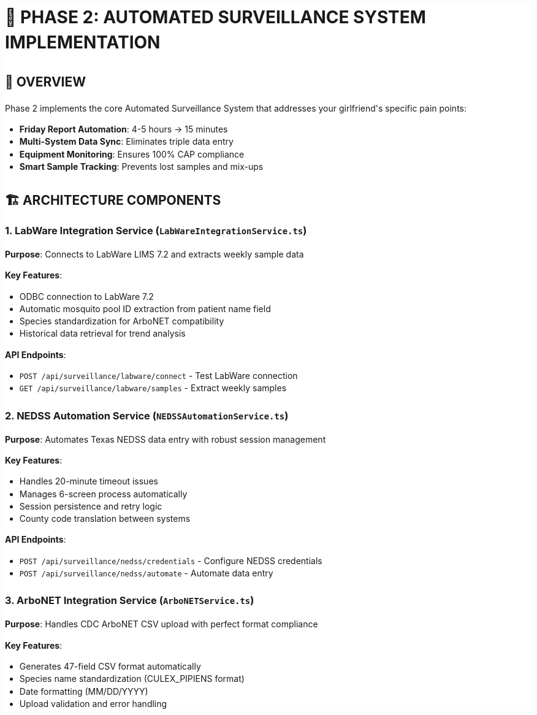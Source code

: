 # 🚀 PHASE 2: AUTOMATED SURVEILLANCE SYSTEM IMPLEMENTATION

## **🎯 OVERVIEW**

Phase 2 implements the core Automated Surveillance System that addresses your girlfriend's specific pain points:

- **Friday Report Automation**: 4-5 hours → 15 minutes
- **Multi-System Data Sync**: Eliminates triple data entry
- **Equipment Monitoring**: Ensures 100% CAP compliance
- **Smart Sample Tracking**: Prevents lost samples and mix-ups

## **🏗️ ARCHITECTURE COMPONENTS**

### **1. LabWare Integration Service** (`LabWareIntegrationService.ts`)
**Purpose**: Connects to LabWare LIMS 7.2 and extracts weekly sample data

**Key Features**:
- ODBC connection to LabWare 7.2
- Automatic mosquito pool ID extraction from patient name field
- Species standardization for ArboNET compatibility
- Historical data retrieval for trend analysis

**API Endpoints**:
- `POST /api/surveillance/labware/connect` - Test LabWare connection
- `GET /api/surveillance/labware/samples` - Extract weekly samples

### **2. NEDSS Automation Service** (`NEDSSAutomationService.ts`)
**Purpose**: Automates Texas NEDSS data entry with robust session management

**Key Features**:
- Handles 20-minute timeout issues
- Manages 6-screen process automatically
- Session persistence and retry logic
- County code translation between systems

**API Endpoints**:
- `POST /api/surveillance/nedss/credentials` - Configure NEDSS credentials
- `POST /api/surveillance/nedss/automate` - Automate data entry

### **3. ArboNET Integration Service** (`ArboNETService.ts`)
**Purpose**: Handles CDC ArboNET CSV upload with perfect format compliance

**Key Features**:
- Generates 47-field CSV format automatically
- Species name standardization (CULEX_PIPIENS format)
- Date formatting (MM/DD/YYYY)
- Upload validation and error handling

